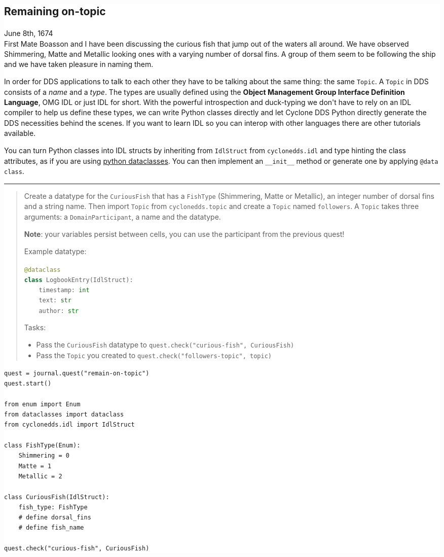 ## Remaining on-topic

<div class="journal">
    <div class="date">June 8th, 1674</div>
    First Mate Boasson and I have been discussing the curious fish that jump out of the waters all around. We have observed Shimmering, Matte and Metallic looking ones with a varying number of dorsal fins. A group of them seem to be following the ship and we have taken pleasure in naming them.
</div>

In order for DDS applications to talk to each other they have to be talking about the same thing: the same `Topic`. A `Topic` in DDS consists of a *name* and a *type*. The types are usually defined using the **Object Management Group Interface Definition Language**, OMG IDL or just IDL for short. With the powerful introspection and duck-typing we don't have to rely on an IDL compiler to help us define these types, we can write Python classes directly and let Cyclone DDS Python directly generate the DDS necessities behind the scenes. If you want to learn IDL so you can interop with other languages there are other tutorials available.

You can turn Python classes into IDL structs by inheriting from `IdlStruct` from `cyclonedds.idl` and type hinting the class attributes, as if you are using [python dataclasses](https://docs.python.org/3/library/dataclasses.html). You can then implement an `__init__` method or generate one by applying `@dataclass`.


<hr>

> Create a datatype for the `CuriousFish` that has a `FishType` (Shimmering, Matte or Metallic), an integer number of dorsal fins and a string name.
> Then import `Topic` from `cyclonedds.topic` and create a `Topic` named `followers`. A `Topic` takes three arguments: a `DomainParticipant`, a name and the datatype.
>
> **Note**: your variables persist between cells, you can use the participant from the previous quest!
>
> Example datatype:
> ```python
> @dataclass
> class LogbookEntry(IdlStruct):
>     timestamp: int
>     text: str
>     author: str
>  ```
>
> Tasks:
>  * Pass the `CuriousFish` datatype to `quest.check("curious-fish", CuriousFish)`
>  * Pass the `Topic` you created to `quest.check("followers-topic", topic)`

```{code-cell} ipython3
quest = journal.quest("remain-on-topic")
quest.start()

from enum import Enum
from dataclasses import dataclass
from cyclonedds.idl import IdlStruct

class FishType(Enum):
    Shimmering = 0
    Matte = 1
    Metallic = 2

class CuriousFish(IdlStruct):
    fish_type: FishType
    # define dorsal_fins
    # define fish_name

quest.check("curious-fish", CuriousFish)

```